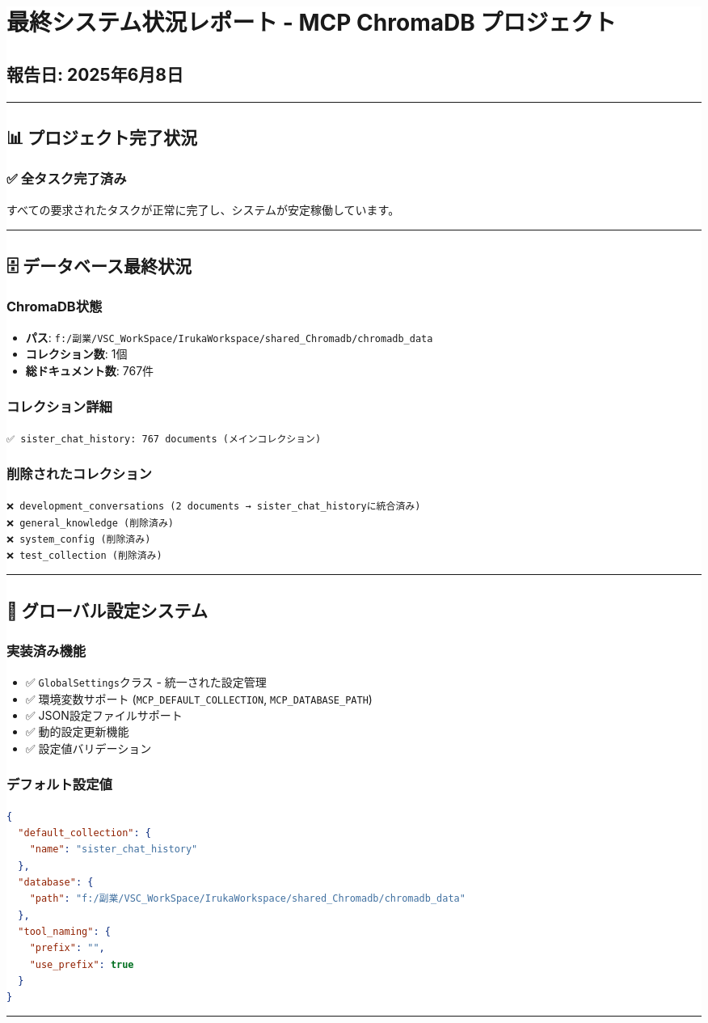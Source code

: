 # 最終システム状況レポート - MCP ChromaDB プロジェクト
## 報告日: 2025年6月8日

---

## 📊 プロジェクト完了状況

### ✅ **全タスク完了済み**
すべての要求されたタスクが正常に完了し、システムが安定稼働しています。

---

## 🗄️ データベース最終状況

### ChromaDB状態
- **パス**: `f:/副業/VSC_WorkSpace/IrukaWorkspace/shared_Chromadb/chromadb_data`
- **コレクション数**: 1個
- **総ドキュメント数**: 767件

### コレクション詳細
```
✅ sister_chat_history: 767 documents (メインコレクション)
```

### 削除されたコレクション
```
❌ development_conversations (2 documents → sister_chat_historyに統合済み)
❌ general_knowledge (削除済み)
❌ system_config (削除済み)
❌ test_collection (削除済み)
```

---

## 🔧 グローバル設定システム

### 実装済み機能
- ✅ `GlobalSettings`クラス - 統一された設定管理
- ✅ 環境変数サポート (`MCP_DEFAULT_COLLECTION`, `MCP_DATABASE_PATH`)
- ✅ JSON設定ファイルサポート
- ✅ 動的設定更新機能
- ✅ 設定値バリデーション

### デフォルト設定値
```json
{
  "default_collection": {
    "name": "sister_chat_history"
  },
  "database": {
    "path": "f:/副業/VSC_WorkSpace/IrukaWorkspace/shared_Chromadb/chromadb_data"
  },
  "tool_naming": {
    "prefix": "",
    "use_prefix": true
  }
}
```

---